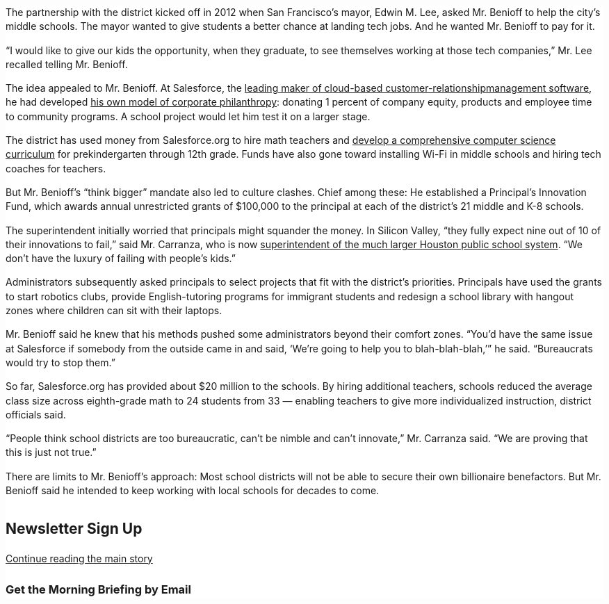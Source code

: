The partnership with the district kicked off in 2012 when San Francisco’s mayor, Edwin M. Lee, asked Mr. Benioff to help the city’s middle schools. The mayor wanted to give students a better chance at landing tech jobs. And he wanted Mr. Benioff to pay for it.

“I would like to give our kids the opportunity, when they graduate, to see themselves working at those tech companies,” Mr. Lee recalled telling Mr. Benioff.

The idea appealed to Mr. Benioff. At Salesforce, the [leading maker of cloud-based customer-relationship](https://www.appsruntheworld.com/top-10-crm-software-vendors-and-market-forecast-2015-2020/)[management software](https://www.appsruntheworld.com/top-10-crm-software-vendors-and-market-forecast-2015-2020/), he had developed [his own model of corporate philanthropy](https://www.salesforce.com/company/salesforceorg/): donating 1 percent of company equity, products and employee time to community programs. A school project would let him test it on a larger stage.

The district has used money from Salesforce.org to hire math teachers and [develop a comprehensive computer science curriculum](http://blogs.edweek.org/edweek/DigitalEducation/2017/04/computer_science_for_all_san_francisco_7_takeaways.html) for prekindergarten through 12th grade. Funds have also gone toward installing Wi-Fi in middle schools and hiring tech coaches for teachers.

But Mr. Benioff’s “think bigger” mandate also led to culture clashes. Chief among these: He established a Principal’s Innovation Fund, which awards annual unrestricted grants of $100,000 to the principal at each of the district’s 21 middle and K-8 schools.

The superintendent initially worried that principals might squander the money. In Silicon Valley, “they fully expect nine out of 10 of their innovations to fail,” said Mr. Carranza, who is now [superintendent of the much larger Houston public school system](http://www.houstonisd.org/Page/151977). “We don’t have the luxury of failing with people’s kids.”

Administrators subsequently asked principals to select projects that fit with the district’s priorities. Principals have used the grants to start robotics clubs, provide English-tutoring programs for immigrant students and redesign a school library with hangout zones where children can sit with their laptops.

Mr. Benioff said he knew that his methods pushed some administrators beyond their comfort zones. “You’d have the same issue at Salesforce if somebody from the outside came in and said, ‘We’re going to help you to blah-blah-blah,’” he said. “Bureaucrats would try to stop them.”

So far, Salesforce.org has provided about $20 million to the schools. By hiring additional teachers, schools reduced the average class size across eighth-grade math to 24 students from 33 — enabling teachers to give more individualized instruction, district officials said.

“People think school districts are too bureaucratic, can’t be nimble and can’t innovate,” Mr. Carranza said. “We are proving that this is just not true.”

There are limits to Mr. Benioff’s approach: Most school districts will not be able to secure their own billionaire benefactors. But Mr. Benioff said he intended to keep working with local schools for decades to come.

## Newsletter Sign Up

 [Continue reading the main story](https://www.nytimes.com/2017/06/06/technology/tech-billionaires-education-zuckerberg-facebook-hastings.html?emc=edit_ne_20170607&nl=evening-briefing&nlid=72982178&te=1#continues-post-newsletter)

### Get the Morning Briefing by Email

